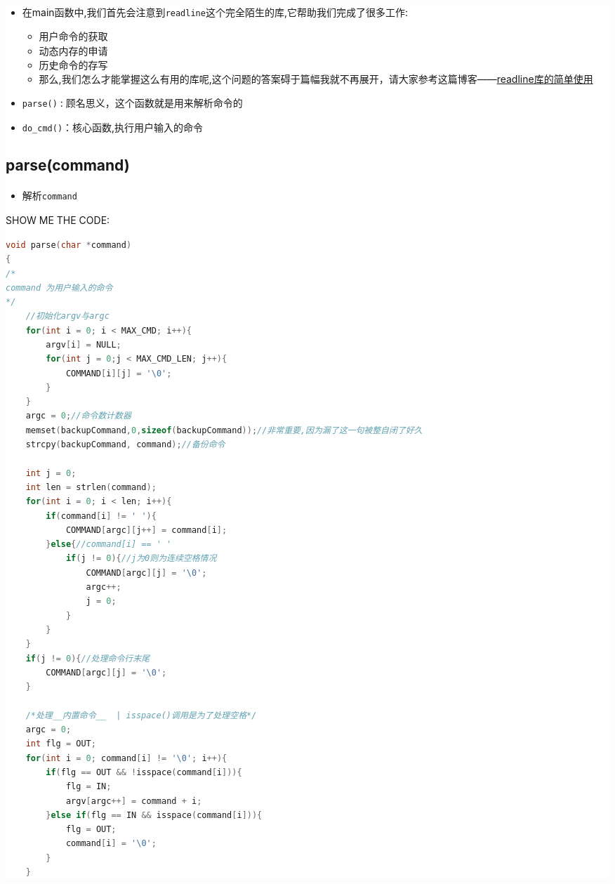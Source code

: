 ```c
```

- 在main函数中,我们首先会注意到`readline`这个完全陌生的库,它帮助我们完成了很多工作:
    - 用户命令的获取
    - 动态内存的申请
    - 历史命令的存写
    - 那么,我们怎么才能掌握这么有用的库呢,这个问题的答案碍于篇幅我就不再展开，请大家参考这篇博客——[readline库的简单使用](https://blog.csdn.net/xuancbm/article/details/81436681?ops_request_misc=&request_id=&biz_id=102&utm_term=readline&utm_medium=distribute.pc_search_result.none-task-blog-2~all~sobaiduweb~default-1-81436681.142^v11^control,157^v13^control&spm=1018.2226.3001.4187)

- `parse()` : 顾名思义，这个函数就是用来解析命令的
- `do_cmd()`：核心函数,执行用户输入的命令

## parse(command)
- 解析`command`

SHOW ME THE CODE:
```c
void parse(char *command)
{
/*
command 为用户输入的命令
*/
    //初始化argv与argc
    for(int i = 0; i < MAX_CMD; i++){
        argv[i] = NULL;
        for(int j = 0;j < MAX_CMD_LEN; j++){
            COMMAND[i][j] = '\0';
        }
    }
    argc = 0;//命令数计数器
    memset(backupCommand,0,sizeof(backupCommand));//非常重要,因为漏了这一句被整自闭了好久
    strcpy(backupCommand, command);//备份命令
    
    int j = 0;
    int len = strlen(command);
    for(int i = 0; i < len; i++){
        if(command[i] != ' '){
            COMMAND[argc][j++] = command[i];
        }else{//command[i] == ' '
            if(j != 0){//j为0则为连续空格情况
                COMMAND[argc][j] = '\0';
                argc++;
                j = 0;
            }
        }
    }
    if(j != 0){//处理命令行末尾
        COMMAND[argc][j] = '\0';
    }

    /*处理__内置命令__  | isspace()调用是为了处理空格*/
    argc = 0;
    int flg = OUT;
    for(int i = 0; command[i] != '\0'; i++){
        if(flg == OUT && !isspace(command[i])){
            flg = IN;
            argv[argc++] = command + i;
        }else if(flg == IN && isspace(command[i])){
            flg = OUT;
            command[i] = '\0';
        }
    }
```